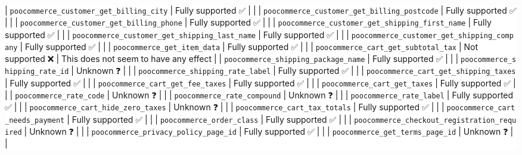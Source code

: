 | `poocommerce_customer_get_billing_city`               | Fully supported ✅                |                                                                                                                                                              |
| `poocommerce_customer_get_billing_postcode`           | Fully supported ✅                |                                                                                                                                                              |
| `poocommerce_customer_get_billing_phone`              | Fully supported ✅                |                                                                                                                                                              |
| `poocommerce_customer_get_shipping_first_name`        | Fully supported ✅                |                                                                                                                                                              |
| `poocommerce_customer_get_shipping_last_name`         | Fully supported ✅                |                                                                                                                                                              |
| `poocommerce_customer_get_shipping_company`           | Fully supported ✅                |                                                                                                                                                              |
| `poocommerce_get_item_data`                           | Fully supported ✅                |                                                                                                                                                              |
| `poocommerce_cart_get_subtotal_tax`                   | Not supported ❌                | This does not seem to have any effect                                                                                                                        |
| `poocommerce_shipping_package_name`                   | Fully supported ✅                |                                                                                                                                                              |
| `poocommerce_shipping_rate_id`                        | Unknown ❓                |                                                                                                                                                              |
| `poocommerce_shipping_rate_label`                     | Fully supported ✅                |                                                                                                                                                              |
| `poocommerce_cart_get_shipping_taxes`                 | Fully supported ✅                |                                                                                                                                                              |
| `poocommerce_cart_get_fee_taxes`                      | Fully supported ✅                |                                                                                                                                                              |
| `poocommerce_cart_get_taxes`                          | Fully supported ✅                |                                                                                                                                                              |
| `poocommerce_rate_code`                               | Unknown ❓                |                                                                                                                                                              |
| `poocommerce_rate_compound`                           | Unknown ❓                |                                                                                                                                                              |
| `poocommerce_rate_label`                              | Fully supported ✅                |                                                                                                                                                              |
| `poocommerce_cart_hide_zero_taxes`                    | Unknown ❓                |                                                                                                                                                              |
| `poocommerce_cart_tax_totals`                         | Fully supported ✅                |                                                                                                                                                              |
| `poocommerce_cart_needs_payment`                      | Fully supported ✅                |                                                                                                                                                              |
| `poocommerce_order_class`                             | Fully supported ✅                |                                                                                                                                                              |
| `poocommerce_checkout_registration_required`          | Unknown ❓                |                                                                                                                                                              |
| `poocommerce_privacy_policy_page_id`                  | Fully supported ✅                |                                                                                                                                                              |
| `poocommerce_get_terms_page_id`                       | Unknown ❓                |                                                                                                                                                              |